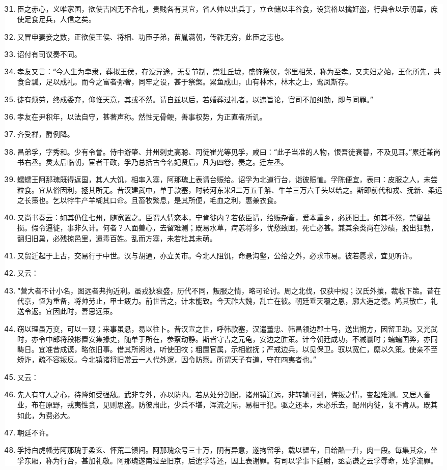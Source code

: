 31. <span id="晋王_东平王_临淮王_广阳王_南安王-31"></span>
臣之赤心，义唯家国，欲使吉凶无不合礼，贵贱各有其宜，省人帅以出兵丁，立仓储以丰谷食，设赏格以擒奸盗，行典令以示朝章，庶使足食足兵，人信之矣。

32. <span id="晋王_东平王_临淮王_广阳王_南安王-32"></span>
又冒申妻妾之数，正欲使王侯、将相、功臣子弟，苗胤满朝，传祚无穷，此臣之志也。

33. <span id="晋王_东平王_临淮王_广阳王_南安王-33"></span>
诏付有司议奏不同。

34. <span id="晋王_东平王_临淮王_广阳王_南安王-34"></span>
孝友又言：“今人生为皁隶，葬拟王侯，存没异途，无复节制，崇壮丘垅，盛饰祭仪，邻里相荣，称为至孝。又夫妇之始，王化所先，共食合瓢，足以成礼。而今之富者弥奢，同牢之设，甚于祭槃。累鱼成山，山有林木，林木之上，鸾凤斯存。

35. <span id="晋王_东平王_临淮王_广阳王_南安王-35"></span>
徒有烦劳，终成委弃，仰惟天意，其或不然。请自兹以后，若婚葬过礼者，以违旨论，官司不加纠劾，即与同罪。”

36. <span id="晋王_东平王_临淮王_广阳王_南安王-36"></span>
孝友在尹积年，以法自守，甚著声称。然性无骨鲠，善事权势，为正直者所讥。

37. <span id="晋王_东平王_临淮王_广阳王_南安王-37"></span>
齐受禅，爵例降。

38. <span id="晋王_东平王_临淮王_广阳王_南安王-38"></span>
昌弟孚，字秀和。少有令誉。侍中游肇、并州刺史高聪、司徒崔光等见孚，咸曰：“此子当准的人物，恨吾徒衰暮，不及见耳。”累迁兼尚书右丞。灵太后临朝，宦者干政，孚乃总括古今名妃贤后，凡为四卷，奏之。迁左丞。

39. <span id="晋王_东平王_临淮王_广阳王_南安王-39"></span>
蠕蠕王阿那瑰既得返国，其人大饥，相率入塞，阿那瑰上表请台赈给。诏孚为北道行台，诣彼赈恤。孚陈便宜，表曰：皮服之人，未尝粒食。宜从俗因利，拯其所无。昔汉建武中，单于款塞，时转河东米Я二万五千斛、牛羊三万六千头以给之。斯即前代和戎、抚新、柔远之长策也。乞以牸牛产羊糊其口命。且畜牧繁息，是其所便，毛血之利，惠兼衣食。

40. <span id="晋王_东平王_临淮王_广阳王_南安王-40"></span>
又尚书奏云：如其仍住七州，随宽置之。臣谓人情恋本，宁肯徙内？若依臣请，给赈杂畜，爱本重乡，必还旧土。如其不然，禁留益损。假令逼徙，事非久计。何者？人面兽心，去留难测；既易水草，疴恙将多，忧愁致困，死亡必甚。兼其余类尚在沙碛，脱出狂勃，翻归旧巢，必残掠邑里，遗毒百姓。乱而方塞，未若杜其未萌。

41. <span id="晋王_东平王_临淮王_广阳王_南安王-41"></span>
又贸迁起于上古，交易行于中世。汉与胡通，亦立关市。今北人阻饥，命悬沟壑，公给之外，必求市易。彼若愿求，宜见听许。

42. <span id="晋王_东平王_临淮王_广阳王_南安王-42"></span>
又云：

43. <span id="晋王_东平王_临淮王_广阳王_南安王-43"></span>
“营大者不计小名，图远者弗拘近利。虽戎狄衰盛，历代不同，叛服之情，略可论讨。周之北伐，仅获中规；汉氏外攘，裁收下策。昔在代京，恆为重备，将帅劳止，甲士疲力。前世苦之，计未能致。今天祚大魏，乱亡在彼。朝廷垂天覆之恩，廓大造之德。鸠其散亡，礼送令返。宜因此时，善思远策。

44. <span id="晋王_东平王_临淮王_广阳王_南安王-44"></span>
窃以理虽万变，可以一观；来事虽悬，易以往卜。昔汉宣之世，呼韩款塞，汉遣董忠、韩昌领边郡士马，送出朔方，因留卫助。又光武时，亦令中郎将段彬置安集掾史，随单于所在，参察动静。斯皆守吉之元龟，安边之胜策。计今朝廷成功，不减曩时；蠕蠕国弊，亦同畴日。宜准昔成谟，略依旧事。借其所闲地，听使田牧；粗置官属，示相慰抚；严戒边兵，以见保卫。驭以宽仁，縻以久策。使亲不至矫诈，疏不容叛反。今北镇诸将旧常云一人代外逻，因令防察。所谓天子有道，守在四夷者也。”

45. <span id="晋王_东平王_临淮王_广阳王_南安王-45"></span>
又云：

46. <span id="晋王_东平王_临淮王_广阳王_南安王-46"></span>
先人有夺人之心，待降如受强敌。武非专外，亦以防内。若从处分割配，诸州镇辽远，非转输可到，悔叛之情，变起难测。又居人畜业，布在原野，戎夷性贪，见则思盗。防彼肃此，少兵不堪，浑流之际，易相干犯。驱之还本，未必乐去，配州内徙，复不肯从。既其如此，为费必大。

47. <span id="晋王_东平王_临淮王_广阳王_南安王-47"></span>
朝廷不许。

48. <span id="晋王_东平王_临淮王_广阳王_南安王-48"></span>
孚持白虎幡劳阿那瑰于柔玄、怀荒二镇间。阿那瑰众号三十万，阴有异意，遂拘留孚，载以韫车，日给酪一升，肉一段。每集其众，坐孚东厢，称为行台，甚加礼敬。阿那瑰遂南过至旧京，后遣孚等还，因上表谢罪。有司以孚事下廷尉，丞高谦之云孚辱命，处孚流罪。

